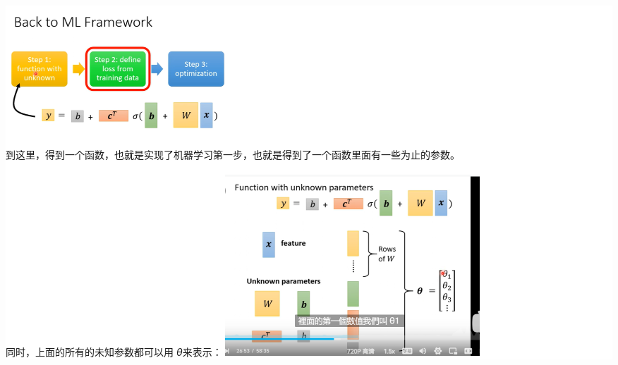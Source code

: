 <img src="img/image-20240807134957559.png" alt="image-20240807134957559" style="zoom:50%;" />

到这里，得到一个函数，也就是实现了机器学习第一步，也就是得到了一个函数里面有一些为止的参数。

同时，上面的所有的未知参数都可以用 $\theta$来表示：
<img src="img/image-20240807135241550.png" alt="image-20240807135241550" style="zoom:50%;" />
